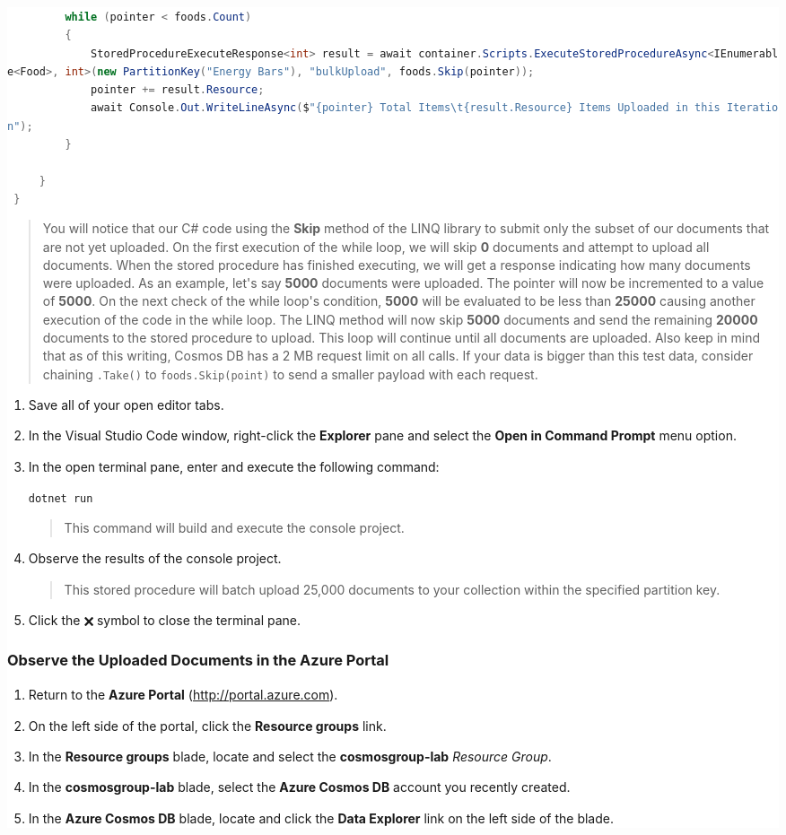    ```csharp
            while (pointer < foods.Count)
            {
                StoredProcedureExecuteResponse<int> result = await container.Scripts.ExecuteStoredProcedureAsync<IEnumerable<Food>, int>(new PartitionKey("Energy Bars"), "bulkUpload", foods.Skip(pointer));
                pointer += result.Resource;
                await Console.Out.WriteLineAsync($"{pointer} Total Items\t{result.Resource} Items Uploaded in this Iteration");
            }

        }
    }
   ```

   > You will notice that our C# code using the **Skip** method of the LINQ library to submit only the subset of our documents that are not yet uploaded. On the first execution of the while loop, we will skip **0** documents and attempt to upload all documents. When the stored procedure has finished executing, we will get a response indicating how many documents were uploaded. As an example, let's say **5000** documents were uploaded. The pointer will now be incremented to a value of **5000**. On the next check of the while loop's condition, **5000** will be evaluated to be less than **25000** causing another execution of the code in the while loop. The LINQ method will now skip **5000** documents and send the remaining **20000** documents to the stored procedure to upload. This loop will continue until all documents are uploaded. Also keep in mind that as of this writing, Cosmos DB has a 2 MB request limit on all calls. If your data is bigger than this test data, consider chaining `.Take()` to `foods.Skip(point)` to send a smaller payload with each request.

1. Save all of your open editor tabs.

1. In the Visual Studio Code window, right-click the **Explorer** pane and select the **Open in Command Prompt** menu option.

1. In the open terminal pane, enter and execute the following command:

   ```sh
   dotnet run
   ```

   > This command will build and execute the console project.

1. Observe the results of the console project.

   > This stored procedure will batch upload 25,000 documents to your collection within the specified partition key.

1. Click the **🗙** symbol to close the terminal pane.

### Observe the Uploaded Documents in the Azure Portal

1. Return to the **Azure Portal** (<http://portal.azure.com>).

1. On the left side of the portal, click the **Resource groups** link.

1. In the **Resource groups** blade, locate and select the **cosmosgroup-lab** _Resource Group_.

1. In the **cosmosgroup-lab** blade, select the **Azure Cosmos DB** account you recently created.

1. In the **Azure Cosmos DB** blade, locate and click the **Data Explorer** link on the left side of the blade.
